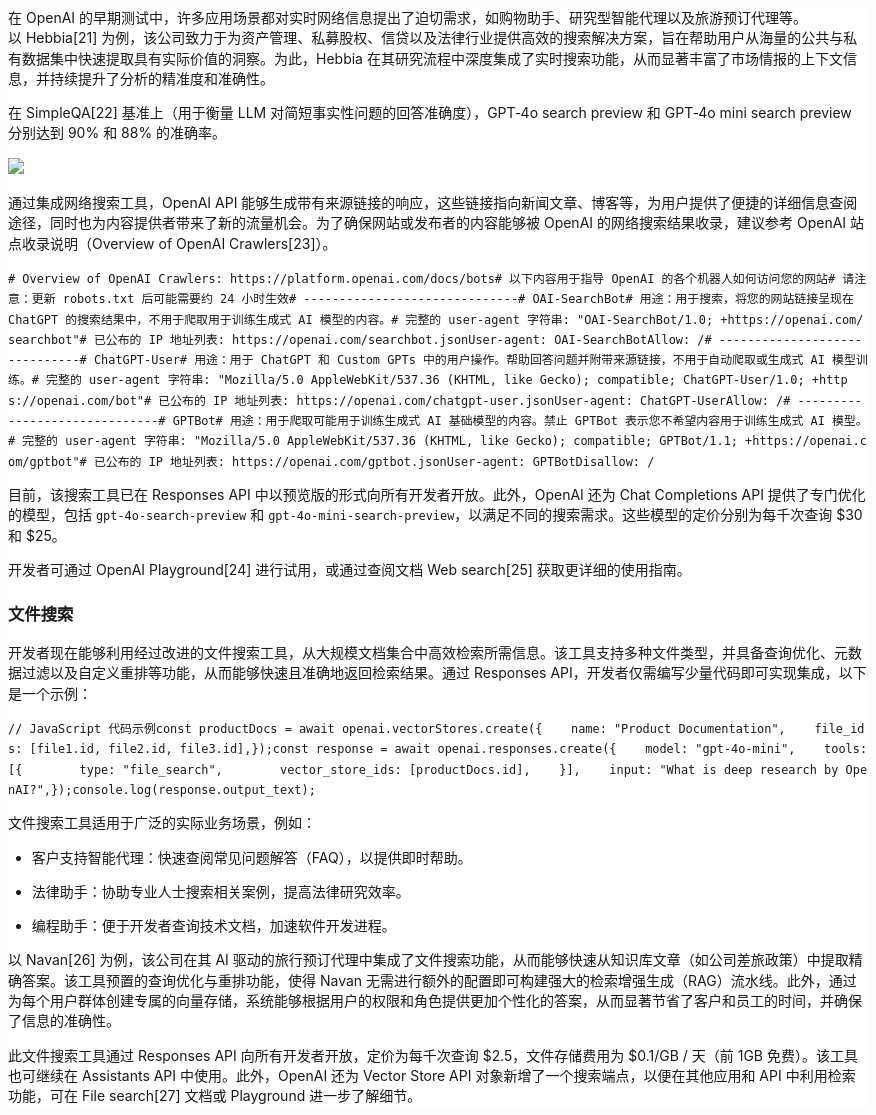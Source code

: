 在 OpenAI 的早期测试中，许多应用场景都对实时网络信息提出了迫切需求，如购物助手、研究型智能代理以及旅游预订代理等。以 Hebbia[21] 为例，该公司致力于为资产管理、私募股权、信贷以及法律行业提供高效的搜索解决方案，旨在帮助用户从海量的公共与私有数据集中快速提取具有实际价值的洞察。为此，Hebbia 在其研究流程中深度集成了实时搜索功能，从而显著丰富了市场情报的上下文信息，并持续提升了分析的精准度和准确性。

在 SimpleQA[22] 基准上（用于衡量 LLM 对简短事实性问题的回答准确度），GPT‑4o search preview 和 GPT‑4o mini search preview 分别达到 90% 和 88% 的准确率。

![](https://mmbiz.qpic.cn/mmbiz_png/90Kxd0FAJJdsoEl9QfZF1wClnQNFrAYupTRXuhXQH8yKM60ZfVEia3a4DDCwXhFWjrOTY26NlMVmDB2nRgx8ibLQ/640?wx_fmt=png&from=appmsg)

通过集成网络搜索工具，OpenAI API 能够生成带有来源链接的响应，这些链接指向新闻文章、博客等，为用户提供了便捷的详细信息查阅途径，同时也为内容提供者带来了新的流量机会。为了确保网站或发布者的内容能够被 OpenAI 的网络搜索结果收录，建议参考 OpenAI 站点收录说明（Overview of OpenAI Crawlers[23]）。

```
# Overview of OpenAI Crawlers: https://platform.openai.com/docs/bots# 以下内容用于指导 OpenAI 的各个机器人如何访问您的网站# 请注意：更新 robots.txt 后可能需要约 24 小时生效# ------------------------------# OAI-SearchBot# 用途：用于搜索，将您的网站链接呈现在 ChatGPT 的搜索结果中，不用于爬取用于训练生成式 AI 模型的内容。# 完整的 user-agent 字符串: "OAI-SearchBot/1.0; +https://openai.com/searchbot"# 已公布的 IP 地址列表: https://openai.com/searchbot.jsonUser-agent: OAI-SearchBotAllow: /# ------------------------------# ChatGPT-User# 用途：用于 ChatGPT 和 Custom GPTs 中的用户操作。帮助回答问题并附带来源链接，不用于自动爬取或生成式 AI 模型训练。# 完整的 user-agent 字符串: "Mozilla/5.0 AppleWebKit/537.36 (KHTML, like Gecko); compatible; ChatGPT-User/1.0; +https://openai.com/bot"# 已公布的 IP 地址列表: https://openai.com/chatgpt-user.jsonUser-agent: ChatGPT-UserAllow: /# ------------------------------# GPTBot# 用途：用于爬取可能用于训练生成式 AI 基础模型的内容。禁止 GPTBot 表示您不希望内容用于训练生成式 AI 模型。# 完整的 user-agent 字符串: "Mozilla/5.0 AppleWebKit/537.36 (KHTML, like Gecko); compatible; GPTBot/1.1; +https://openai.com/gptbot"# 已公布的 IP 地址列表: https://openai.com/gptbot.jsonUser-agent: GPTBotDisallow: /
```

目前，该搜索工具已在 Responses API 中以预览版的形式向所有开发者开放。此外，OpenAI 还为 Chat Completions API 提供了专门优化的模型，包括 `gpt-4o-search-preview` 和 `gpt-4o-mini-search-preview`，以满足不同的搜索需求。这些模型的定价分别为每千次查询 $30 和 $25。

开发者可通过 OpenAI Playground[24] 进行试用，或通过查阅文档 Web search[25] 获取更详细的使用指南。

### 文件搜索

开发者现在能够利用经过改进的文件搜索工具，从大规模文档集合中高效检索所需信息。该工具支持多种文件类型，并具备查询优化、元数据过滤以及自定义重排等功能，从而能够快速且准确地返回检索结果。通过 Responses API，开发者仅需编写少量代码即可实现集成，以下是一个示例：

```
// JavaScript 代码示例const productDocs = await openai.vectorStores.create({    name: "Product Documentation",    file_ids: [file1.id, file2.id, file3.id],});const response = await openai.responses.create({    model: "gpt-4o-mini",    tools: [{        type: "file_search",        vector_store_ids: [productDocs.id],    }],    input: "What is deep research by OpenAI?",});console.log(response.output_text);
```

文件搜索工具适用于广泛的实际业务场景，例如：

*   客户支持智能代理：快速查阅常见问题解答（FAQ），以提供即时帮助。
    
*   法律助手：协助专业人士搜索相关案例，提高法律研究效率。
    
*   编程助手：便于开发者查询技术文档，加速软件开发进程。
    

以 Navan[26] 为例，该公司在其 AI 驱动的旅行预订代理中集成了文件搜索功能，从而能够快速从知识库文章（如公司差旅政策）中提取精确答案。该工具预置的查询优化与重排功能，使得 Navan 无需进行额外的配置即可构建强大的检索增强生成（RAG）流水线。此外，通过为每个用户群体创建专属的向量存储，系统能够根据用户的权限和角色提供更加个性化的答案，从而显著节省了客户和员工的时间，并确保了信息的准确性。

此文件搜索工具通过 Responses API 向所有开发者开放，定价为每千次查询 $2.5，文件存储费用为 $0.1/GB / 天（前 1GB 免费）。该工具也可继续在 Assistants API 中使用。此外，OpenAI 还为 Vector Store API 对象新增了一个搜索端点，以便在其他应用和 API 中利用检索功能，可在 File search[27] 文档或 Playground 进一步了解细节。

